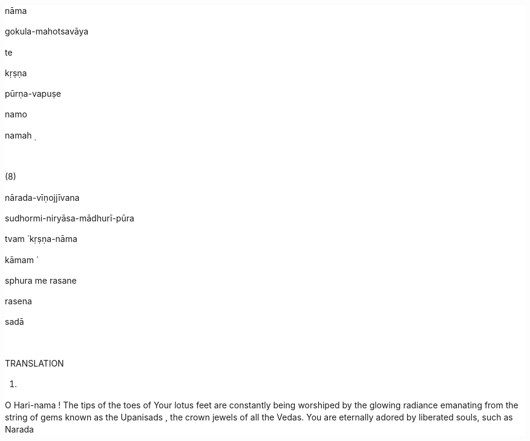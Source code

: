 
nāma
 
gokula-mahotsavāya
 
te


kṛṣṇa
 
pūrṇa-vapuṣe
 
namo
 
namah
̣


 


(8)


nārada-vīṇojjīvana


sudhormi-niryāsa-mādhurī-pūra


tvam
́ 
kṛṣṇa-nāma
 
kāmam
́


sphura
 me 
rasane
 
rasena
 
sadā


 


TRANSLATION


1)
O 
Hari-nama
! The tips of the toes of 
Your
 lotus feet are constantly being worshiped by the
glowing radiance emanating from the string of gems known as the 
Upanisads
, the crown jewels of all the Vedas. You are
eternally adored by liberated souls, such as 
Narada

